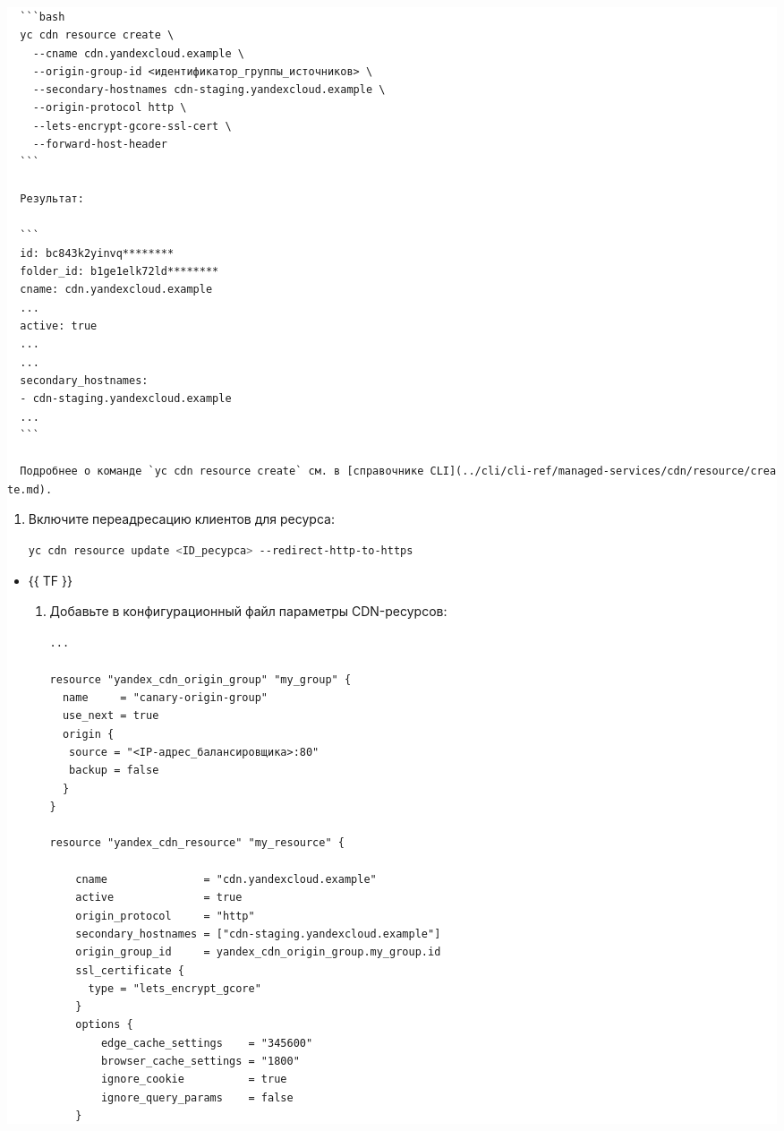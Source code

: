      ```bash
      yc cdn resource create \
        --cname cdn.yandexcloud.example \
        --origin-group-id <идентификатор_группы_источников> \
        --secondary-hostnames cdn-staging.yandexcloud.example \
        --origin-protocol http \
        --lets-encrypt-gcore-ssl-cert \
        --forward-host-header
      ```

      Результат:
      
      ```
      id: bc843k2yinvq********
      folder_id: b1ge1elk72ld********
      cname: cdn.yandexcloud.example
      ...
      active: true
      ...
      ...
      secondary_hostnames:
      - cdn-staging.yandexcloud.example
      ...
      ```

      Подробнее о команде `yc cdn resource create` см. в [справочнике CLI](../cli/cli-ref/managed-services/cdn/resource/create.md).

  1. Включите переадресацию клиентов для ресурса:

     ```bash
     yc cdn resource update <ID_ресурса> --redirect-http-to-https
     ```

- {{ TF }}

  1. Добавьте в конфигурационный файл параметры CDN-ресурсов:
      
      ```hcl
      ...

      resource "yandex_cdn_origin_group" "my_group" {
        name     = "canary-origin-group"
        use_next = true
        origin {
         source = "<IP-адрес_балансировщика>:80"
         backup = false
        }
      }

      resource "yandex_cdn_resource" "my_resource" {

          cname               = "cdn.yandexcloud.example"
          active              = true
          origin_protocol     = "http"
          secondary_hostnames = ["cdn-staging.yandexcloud.example"]
          origin_group_id     = yandex_cdn_origin_group.my_group.id
          ssl_certificate {
            type = "lets_encrypt_gcore"
          }
          options {
              edge_cache_settings    = "345600"
              browser_cache_settings = "1800"
              ignore_cookie          = true
              ignore_query_params    = false
          }
